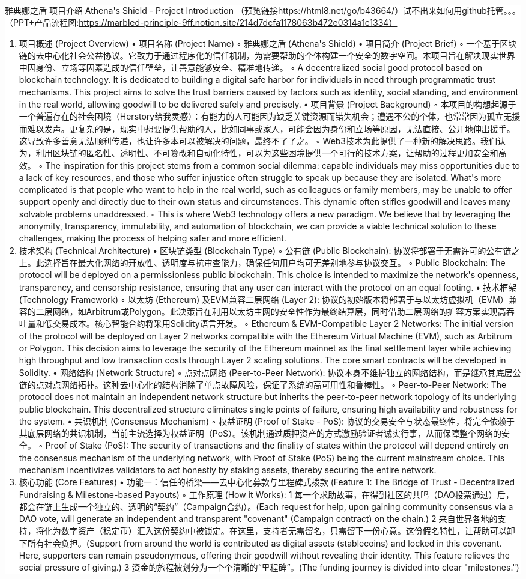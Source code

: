 雅典娜之盾 项目介绍
Athena's Shield - Project Introduction
（预览链接https://html8.net/go/b43664/）试不出来如何用github托管。。。
（PPT+产品流程图:https://marbled-principle-9ff.notion.site/214d7dcfa1178063b472e0314a1c1334）
1. 项目概述 (Project Overview)
	•	项目名称 (Project Name)
	◦	雅典娜之盾 (Athena's Shield)
	•	项目简介 (Project Brief)
	◦	一个基于区块链的去中心化社会公益协议。它致力于通过程序化的信任机制，为需要帮助的个体构建一个安全的数字空间。本项目旨在解决现实世界中因身份、立场等因素造成的信任壁垒，让善意能够安全、精准地传递。
	◦	A decentralized social good protocol based on blockchain technology. It is dedicated to building a digital safe harbor for individuals in need through programmatic trust mechanisms. This project aims to solve the trust barriers caused by factors such as identity, social standing, and environment in the real world, allowing goodwill to be delivered safely and precisely.
	•	项目背景 (Project Background)
	◦	本项目的构想起源于一个普遍存在的社会困境（Herstory给我灵感）：有能力的人可能因为缺乏关键资源而错失机会；遭遇不公的个体，也常常因为孤立无援而难以发声。更复杂的是，现实中想要提供帮助的人，比如同事或家人，可能会因为身份和立场等原因，无法直接、公开地伸出援手。这导致许多善意无法顺利传递，也让许多本可以被解决的问题，最终不了了之。
	◦	Web3技术为此提供了一种新的解决思路。我们认为，利用区块链的匿名性、透明性、不可篡改和自动化特性，可以为这些困境提供一个可行的技术方案，让帮助的过程更加安全和高效。
	◦	The inspiration for this project stems from a common social dilemma: capable individuals may miss opportunities due to a lack of key resources, and those who suffer injustice often struggle to speak up because they are isolated. What's more complicated is that people who want to help in the real world, such as colleagues or family members, may be unable to offer support openly and directly due to their own status and circumstances. This dynamic often stifles goodwill and leaves many solvable problems unaddressed.
	◦	This is where Web3 technology offers a new paradigm. We believe that by leveraging the anonymity, transparency, immutability, and automation of blockchain, we can provide a viable technical solution to these challenges, making the process of helping safer and more efficient.
2. 技术架构 (Technical Architecture)
	•	区块链类型 (Blockchain Type)
	◦	公有链 (Public Blockchain): 协议将部署于无需许可的公有链之上。此选择旨在最大化网络的开放性、透明度与抗审查能力，确保任何用户均可无差别地参与协议交互。
	◦	Public Blockchain: The protocol will be deployed on a permissionless public blockchain. This choice is intended to maximize the network's openness, transparency, and censorship resistance, ensuring that any user can interact with the protocol on an equal footing.
	•	技术框架 (Technology Framework)
	◦	以太坊 (Ethereum) 及EVM兼容二层网络 (Layer 2): 协议的初始版本将部署于与以太坊虚拟机（EVM）兼容的二层网络，如Arbitrum或Polygon。此决策旨在利用以太坊主网的安全性作为最终结算层，同时借助二层网络的扩容方案实现高吞吐量和低交易成本。核心智能合约将采用Solidity语言开发。
	◦	Ethereum & EVM-Compatible Layer 2 Networks: The initial version of the protocol will be deployed on Layer 2 networks compatible with the Ethereum Virtual Machine (EVM), such as Arbitrum or Polygon. This decision aims to leverage the security of the Ethereum mainnet as the final settlement layer while achieving high throughput and low transaction costs through Layer 2 scaling solutions. The core smart contracts will be developed in Solidity.
	•	网络结构 (Network Structure)
	◦	点对点网络 (Peer-to-Peer Network): 协议本身不维护独立的网络结构，而是继承其底层公链的点对点网络拓扑。这种去中心化的结构消除了单点故障风险，保证了系统的高可用性和鲁棒性。
	◦	Peer-to-Peer Network: The protocol does not maintain an independent network structure but inherits the peer-to-peer network topology of its underlying public blockchain. This decentralized structure eliminates single points of failure, ensuring high availability and robustness for the system.
	•	共识机制 (Consensus Mechanism)
	◦	权益证明 (Proof of Stake - PoS): 协议的交易安全与状态最终性，将完全依赖于其底层网络的共识机制，当前主流选择为权益证明（PoS）。该机制通过质押资产的方式激励验证者诚实行事，从而保障整个网络的安全。
	◦	Proof of Stake (PoS): The security of transactions and the finality of states within the protocol will depend entirely on the consensus mechanism of the underlying network, with Proof of Stake (PoS) being the current mainstream choice. This mechanism incentivizes validators to act honestly by staking assets, thereby securing the entire network.
3. 核心功能 (Core Features)
	•	功能一：信任的桥梁——去中心化募款与里程碑式拨款 (Feature 1: The Bridge of Trust - Decentralized Fundraising & Milestone-based Payouts)
	◦	工作原理 (How it Works):
	1	每一个求助故事，在得到社区的共鸣（DAO投票通过）后，都会在链上生成一个独立的、透明的“契约”（Campaign合约）。(Each request for help, upon gaining community consensus via a DAO vote, will generate an independent and transparent "covenant" (Campaign contract) on the chain.)
	2	来自世界各地的支持，将化为数字资产（稳定币）汇入这份契约中被锁定。在这里，支持者无需留名，只需留下一份心意。这份假名特性，让帮助可以卸下所有社会负担。(Support from around the world is contributed as digital assets (stablecoins) and locked in this covenant. Here, supporters can remain pseudonymous, offering their goodwill without revealing their identity. This feature relieves the social pressure of giving.)
	3	资金的旅程被划分为一个个清晰的“里程碑”。(The funding journey is divided into clear "milestones.")